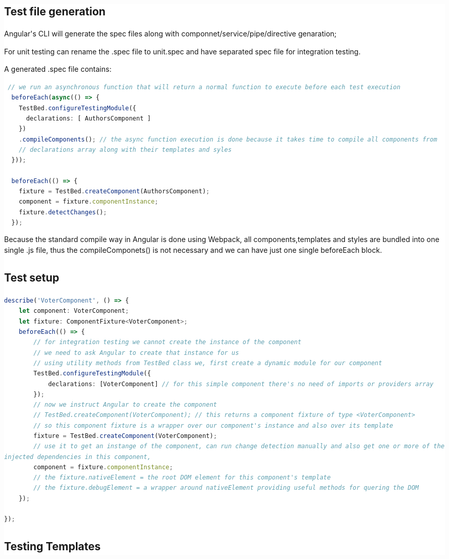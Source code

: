## Test file generation 

Angular's CLI will generate the spec files along with componnet/service/pipe/directive genaration;

For unit testing can rename the .spec file to unit.spec and have separated spec file for integration testing.

A generated .spec file contains:

```TypeScript
 // we run an asynchronous function that will return a normal function to execute before each test execution
  beforeEach(async(() => {
    TestBed.configureTestingModule({
      declarations: [ AuthorsComponent ]
    })
    .compileComponents(); // the async function execution is done because it takes time to compile all components from 
    // declarations array along with their templates and syles
  }));

  beforeEach(() => {
    fixture = TestBed.createComponent(AuthorsComponent);
    component = fixture.componentInstance;
    fixture.detectChanges();
  });
```
Because the standard compile way in Angular is done using Webpack, all components,templates and styles are bundled into one single .js file, thus the compileComponets() is not necessary and we can have just one single beforeEach block.

## Test setup

```TypeScript
describe('VoterComponent', () => {
    let component: VoterComponent;
    let fixture: ComponentFixture<VoterComponent>;
    beforeEach(() => {
        // for integration testing we cannot create the instance of the component
        // we need to ask Angular to create that instance for us
        // using utility methods from TestBed class we, first create a dynamic module for our component
        TestBed.configureTestingModule({
            declarations: [VoterComponent] // for this simple component there's no need of imports or providers array
        });
        // now we instruct Angular to create the component
        // TestBed.createComponent(VoterComponent); // this returns a component fixture of type <VoterComponent>
        // so this component fixture is a wrapper over our component's instance and also over its template
        fixture = TestBed.createComponent(VoterComponent);
        // use it to get an instange of the component, can run change detection manually and also get one or more of the injected dependencies in this component,
        component = fixture.componentInstance;
        // the fixture.nativeElement = the root DOM element for this component's template
        // the fixture.debugElement = a wrapper around nativeElement providing useful methods for quering the DOM
    });

});
```
## Testing Templates
